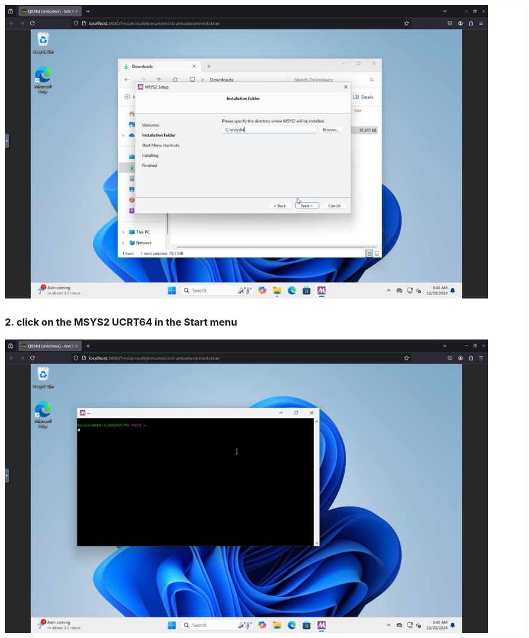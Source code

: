 </div>
<img src="./img/img3.png" alt="drawing" width="800"/>

### 2. click on the MSYS2 UCRT64 in the Start menu 
<div style="display:flex;">
<img src="./img/img4.png" alt="drawing" width="800"/>
</div>
